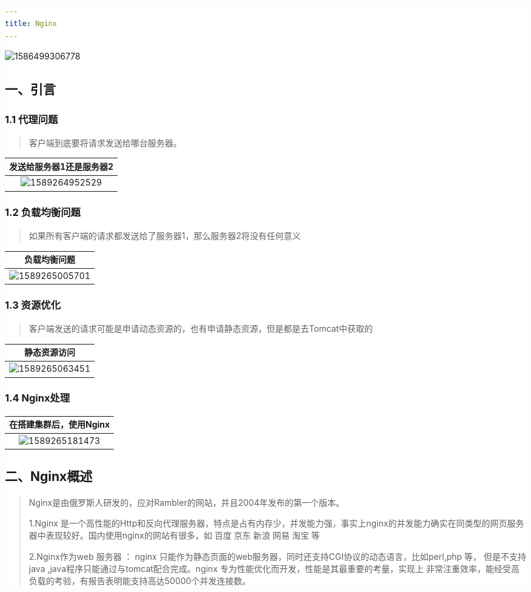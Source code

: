 ```yaml
---
title: Nginx
---
```


![1586499306778](https://qfedu-1254123199.cos.ap-nanjing.myqcloud.com/img/Nginx.png)


## 一、引言

### 1.1 代理问题

> 客户端到底要将请求发送给哪台服务器。

|                   发送给服务器1还是服务器2                   |
| :----------------------------------------------------------: |
| ![1589264952529](https://qfedu-1254123199.cos.ap-nanjing.myqcloud.com/img/1589264952529.png) |

### 1.2 负载均衡问题

> 如果所有客户端的请求都发送给了服务器1，那么服务器2将没有任何意义

|                         负载均衡问题                         |
| :----------------------------------------------------------: |
| ![1589265005701](https://qfedu-1254123199.cos.ap-nanjing.myqcloud.com/img/1589265005701.png) |



### 1.3 资源优化

> 客户端发送的请求可能是申请动态资源的，也有申请静态资源，但是都是去Tomcat中获取的

| 静态资源访问  |
| :----------------------------------------------------------: |
| ![1589265063451](https://qfedu-1254123199.cos.ap-nanjing.myqcloud.com/img/1589265063451.png) |



### 1.4 Nginx处理

|                   在搭建集群后，使用Nginx                    |
| :----------------------------------------------------------: |
| ![1589265181473](https://qfedu-1254123199.cos.ap-nanjing.myqcloud.com/img/1589265181473.png) |



## 二、Nginx概述

> Nginx是由俄罗斯人研发的，应对Rambler的网站，并且2004年发布的第一个版本。
>
> 1.Nginx 是一个高性能的Http和反向代理服务器，特点是占有内存少，并发能力强，事实上nginx的并发能力确实在同类型的网页服务器中表现较好。国内使用nginx的网站有很多，如 百度  京东 新浪 网易 淘宝 等
>
> 2.Nginx作为web 服务器 ： nginx 只能作为静态页面的web服务器，同时还支持CGI协议的动态语言，比如perl,php 等， 但是不支持java ,java程序只能通过与tomcat配合完成。nginx 专为性能优化而开发，性能是其最重要的考量，实现上 非常注重效率，能经受高负载的考验，有报告表明能支持高达50000个并发连接数。
